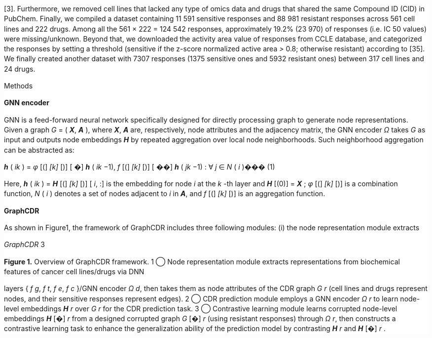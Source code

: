 [3]. Furthermore, we removed cell lines that lacked any type of
omics data and drugs that shared the same Compound ID (CID)
in PubChem. Finally, we compiled a dataset containing 11 591
sensitive responses and 88 981 resistant responses across 561
cell lines and 222 drugs. Among all the 561 × 222 = 124 542
responses, approximately 19.2% (23 970) of responses (i.e. IC 50
values) were missing/unknown. Beyond that, we downloaded
the activity area value of responses from CCLE database, and
categorized the responses by setting a threshold (sensitive if
the z-score normalized active area _>_ 0.8; otherwise resistant)
according to [35]. We finally created another dataset with 7307
responses (1375 sensitive ones and 5932 resistant ones) between
317 cell lines and 24 drugs.


Methods


**GNN encoder**


GNN is a feed-forward neural network specifically designed
for directly processing graph to generate node representations.
Given a graph _G_ = ( _**X**_, _**A**_ ), where _**X**_, _**A**_ are, respectively, node
attributes and the adjacency matrix, the GNN encoder _Ω_ takes _G_
as input and outputs node embeddings _**H**_ by repeated aggregation over local node neighborhoods. Such neighborhood aggregation can be abstracted as:


_**h**_ ( _ik_ ) = _φ_ [(] _[k]_ [)] [ �] _**h**_ ( _ik_ −1), _f_ [(] _[k]_ [)] [ ��] _**h**_ ( _jk_ −1) : ∀ _j_ ∈ _N_ ( _i_ )��� (1)


Here, _**h**_ ( _ik_ ) = _**H**_ [(] _[k]_ [)] [ _i_, :] is the embedding for node _i_ at the _k_ -th layer
and _**H**_ [(0)] = _**X**_ ; _φ_ [(] _[k]_ [)] is a combination function, _N_ ( _i_ ) denotes a set of
nodes adjacent to _i_ in _**A**_, and _f_ [(] _[k]_ [)] is an aggregation function.


**GraphCDR**


As shown in Figure1, the framework of GraphCDR includes three
following modules: (i) the node representation module extracts


_GraphCDR_ 3


**Figure 1.** Overview of GraphCDR framework. 1 ⃝ Node representation module extracts representations from biochemical features of cancer cell lines/drugs via DNN

layers { _f_ _g_, _f_ _t_, _f_ _e_, _f_ _c_ }/GNN encoder _Ω_ _d_, then takes them as node attributes of the CDR graph _G_ _r_ (cell lines and drugs represent nodes, and their sensitive responses represent
edges). 2 ⃝ CDR prediction module employs a GNN encoder _Ω_ _r_ to learn node-level embeddings _**H**_ _r_ over _G_ _r_ for the CDR prediction task. 3 ⃝ Contrastive learning module
learns corrupted node-level embeddings _**H**_ [�] _r_ from a designed corrupted graph _G_ [�] _r_ (using resistant responses) through _Ω_ _r_, then constructs a contrastive learning task to
enhance the generalization ability of the prediction model by contrasting _**H**_ _r_ and _**H**_ [�] _r_ .
